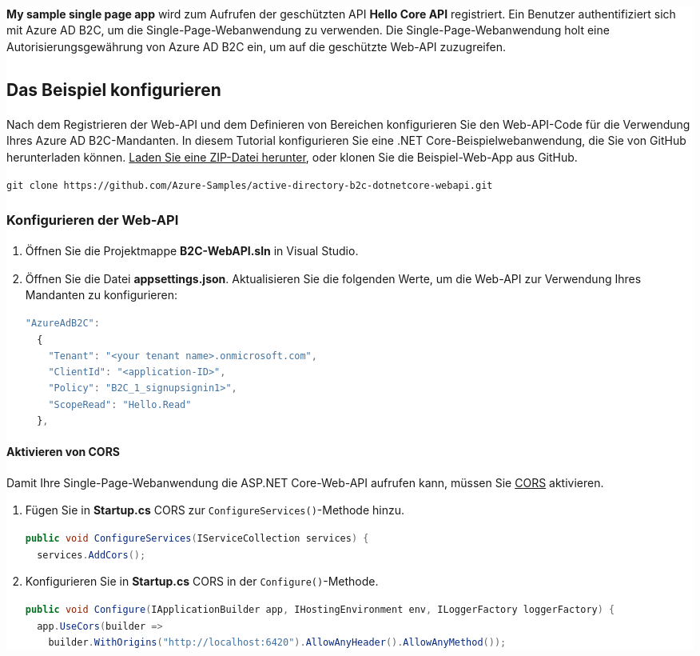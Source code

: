 **My sample single page app** wird zum Aufrufen der geschützten API **Hello Core API** registriert. Ein Benutzer authentifiziert sich mit Azure AD B2C, um die Single-Page-Webanwendung zu verwenden. Die Single-Page-Webanwendung holt eine Autorisierungsgewährung von Azure AD B2C ein, um auf die geschützte Web-API zuzugreifen.

## <a name="configure-the-sample"></a>Das Beispiel konfigurieren

Nach dem Registrieren der Web-API und dem Definieren von Bereichen konfigurieren Sie den Web-API-Code für die Verwendung Ihres Azure AD B2C-Mandanten. In diesem Tutorial konfigurieren Sie eine .NET Core-Beispielwebanwendung, die Sie von GitHub herunterladen können. [Laden Sie eine ZIP-Datei herunter](https://github.com/Azure-Samples/active-directory-b2c-dotnetcore-webapi/archive/master.zip), oder klonen Sie die Beispiel-Web-App aus GitHub.

```
git clone https://github.com/Azure-Samples/active-directory-b2c-dotnetcore-webapi.git
```

### <a name="configure-the-web-api"></a>Konfigurieren der Web-API

1. Öffnen Sie die Projektmappe **B2C-WebAPI.sln** in Visual Studio.
2. Öffnen Sie die Datei **appsettings.json**. Aktualisieren Sie die folgenden Werte, um die Web-API zur Verwendung Ihres Mandanten zu konfigurieren:

    ```javascript
    "AzureAdB2C": 
      {
        "Tenant": "<your tenant name>.onmicrosoft.com", 
        "ClientId": "<application-ID>",
        "Policy": "B2C_1_signupsignin1>",
        "ScopeRead": "Hello.Read"  
      },
    ```

#### <a name="enable-cors"></a>Aktivieren von CORS

Damit Ihre Single-Page-Webanwendung die ASP.NET Core-Web-API aufrufen kann, müssen Sie [CORS](https://docs.microsoft.com/aspnet/core/security/cors) aktivieren.

1. Fügen Sie in **Startup.cs** CORS zur `ConfigureServices()`-Methode hinzu.

    ```C#
    public void ConfigureServices(IServiceCollection services) {
      services.AddCors();
    ```

2. Konfigurieren Sie in **Startup.cs** CORS in der `Configure()`-Methode.

    ```C#
    public void Configure(IApplicationBuilder app, IHostingEnvironment env, ILoggerFactory loggerFactory) {
      app.UseCors(builder =>
        builder.WithOrigins("http://localhost:6420").AllowAnyHeader().AllowAnyMethod());
    ```
